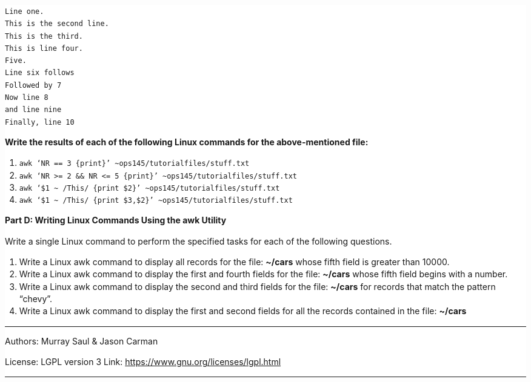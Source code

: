 ```text
Line one.
This is the second line.
This is the third.
This is line four.
Five.
Line six follows
Followed by 7
Now line 8
and line nine
Finally, line 10
```

**Write the results of each of the following Linux commands for the above-mentioned file:**

1. `awk ‘NR == 3 {print}’ ~ops145/tutorialfiles/stuff.txt`
2. `awk ‘NR >= 2 && NR <= 5 {print}’ ~ops145/tutorialfiles/stuff.txt`
3. `awk ‘$1 ~ /This/ {print $2}’ ~ops145/tutorialfiles/stuff.txt`
4. `awk ‘$1 ~ /This/ {print $3,$2}’ ~ops145/tutorialfiles/stuff.txt`

**Part D: Writing Linux Commands Using the awk Utility**

Write a single Linux command to perform the specified tasks for each of the following questions.

1. Write a Linux awk command to display all records for the file: **~/cars** whose fifth field is greater than 10000.
2. Write a Linux awk command to display the first and fourth fields for the file: **~/cars** whose fifth field begins with a number.
3. Write a Linux awk command to display the second and third fields for the file: **~/cars** for records that match the pattern “chevy”.
4. Write a Linux awk command to display the first and second fields for all the records contained in the file: **~/cars**

---

Authors: Murray Saul & Jason Carman

License: LGPL version 3 Link: https://www.gnu.org/licenses/lgpl.html

---
